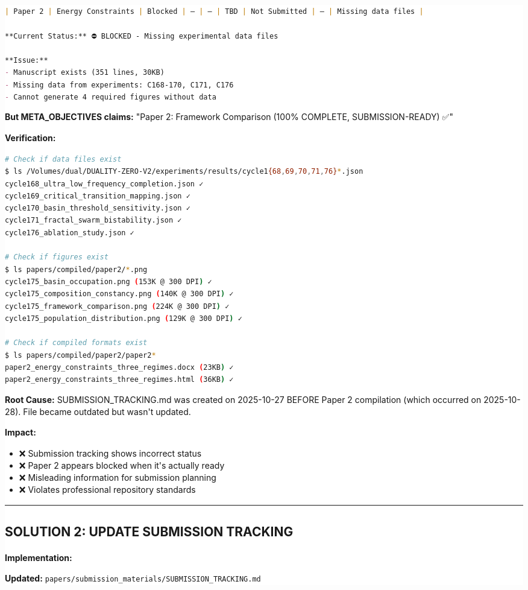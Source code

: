 ```markdown
| Paper 2 | Energy Constraints | Blocked | — | — | TBD | Not Submitted | — | Missing data files |

**Current Status:** ⛔ BLOCKED - Missing experimental data files

**Issue:**
- Manuscript exists (351 lines, 30KB)
- Missing data from experiments: C168-170, C171, C176
- Cannot generate 4 required figures without data
```

**But META_OBJECTIVES claims:**
"Paper 2: Framework Comparison (100% COMPLETE, SUBMISSION-READY) ✅"

**Verification:**
```bash
# Check if data files exist
$ ls /Volumes/dual/DUALITY-ZERO-V2/experiments/results/cycle1{68,69,70,71,76}*.json
cycle168_ultra_low_frequency_completion.json ✓
cycle169_critical_transition_mapping.json ✓
cycle170_basin_threshold_sensitivity.json ✓
cycle171_fractal_swarm_bistability.json ✓
cycle176_ablation_study.json ✓

# Check if figures exist
$ ls papers/compiled/paper2/*.png
cycle175_basin_occupation.png (153K @ 300 DPI) ✓
cycle175_composition_constancy.png (140K @ 300 DPI) ✓
cycle175_framework_comparison.png (224K @ 300 DPI) ✓
cycle175_population_distribution.png (129K @ 300 DPI) ✓

# Check if compiled formats exist
$ ls papers/compiled/paper2/paper2*
paper2_energy_constraints_three_regimes.docx (23KB) ✓
paper2_energy_constraints_three_regimes.html (36KB) ✓
```

**Root Cause:**
SUBMISSION_TRACKING.md was created on 2025-10-27 BEFORE Paper 2 compilation (which occurred on 2025-10-28). File became outdated but wasn't updated.

**Impact:**
- ❌ Submission tracking shows incorrect status
- ❌ Paper 2 appears blocked when it's actually ready
- ❌ Misleading information for submission planning
- ❌ Violates professional repository standards

---

## SOLUTION 2: UPDATE SUBMISSION TRACKING

**Implementation:**

**Updated:** `papers/submission_materials/SUBMISSION_TRACKING.md`
